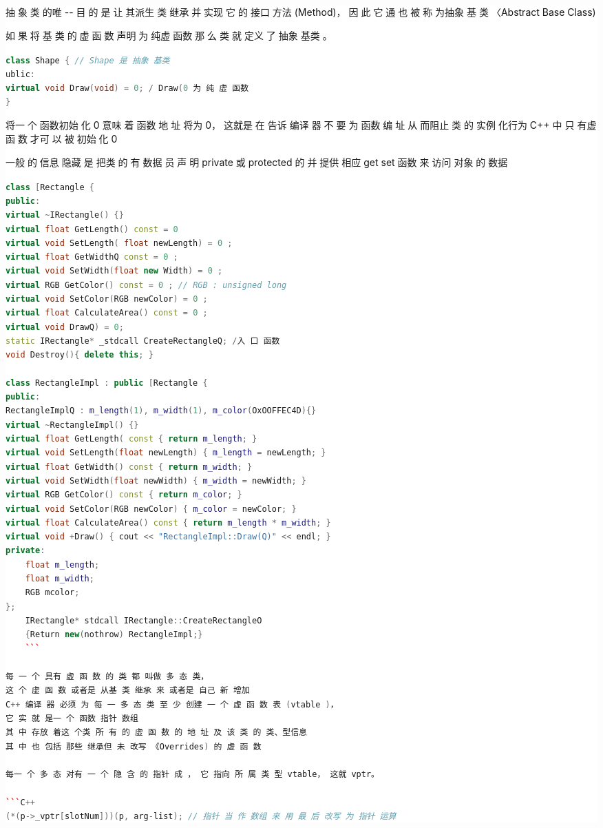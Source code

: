 抽 象 类 的唯 -- 目 的 是 让 其派生 类 继承 并 实现 它 的 接口 方法 (Method)， 
因 此 它 通 也 被 称 为抽象 基 类 〈Abstract Base Class) 

如 果 将 基 类 的 虚 函 数 声明 为 纯虚 函数 那 么 类 就 定义 了 抽象 基类 。
```C++
class Shape { // Shape 是 抽象 基类
ublic:
virtual void Draw(void) = 0; / Draw(0 为 纯 虚 函数
}
```

将一 个 函数初始 化 0 意味 着 函数 地 址 将为 0， 
这就是 在 告诉 编译 器 不 要 为 函数 编 址 从 而阻止 类 的 实例 化行为 
C++ 中 只 有虚 函 数 才可 以 被 初始 化 0

一般 的 信息 隐藏 是 把类 的 有 数据 员 声 明 private 或 protected 的 
并 提供 相应 get set 函数 来 访问 对象 的 数据

```C++
class [Rectangle {
public:
virtual ~IRectangle() {}
virtual float GetLength() const = 0 
virtual void SetLength( float newLength) = 0 ;
virtual float GetWidthQ const = 0 ;
virtual void SetWidth(float new Width) = 0 ;
virtual RGB GetColor() const = 0 ; // RGB : unsigned long
virtual void SetColor(RGB newColor) = 0 ;
virtual float CalculateArea() const = 0 ;
virtual void DrawQ) = 0;
static IRectangle* _stdcall CreateRectangleQ; /入 口 函数
void Destroy(){ delete this; }

class RectangleImpl : public [Rectangle {
public:
RectangleImplQ : m_length(1), m_width(1), m_color(OxOOFFEC4D){}
virtual ~RectangleImpl() {}
virtual float GetLength( const { return m_length; }
virtual void SetLength(float newLength) { m_length = newLength; }
virtual float GetWidth() const { return m_width; }
virtual void SetWidth(float newWidth) { m_width = newWidth; }
virtual RGB GetColor() const { return m_color; }
virtual void SetColor(RGB newColor) { m_color = newColor; }
virtual float CalculateArea() const { return m_length * m_width; }
virtual void +Draw() { cout << "RectangleImpl::Draw(Q)" << endl; }
private:
	float m_length;
	float m_width;
	RGB mcolor;
};
	IRectangle* stdcall IRectangle::CreateRectangleO
	{Return new(nothrow) RectangleImpl;}
	```

每 一 个 具有 虚 函 数 的 类 都 叫做 多 态 类， 
这 个 虚 函 数 或者是 从基 类 继承 来 或者是 自己 新 增加
C++ 编译 器 必须 为 每 一 多 态 类 至 少 创建 一 个 虚 函 数 表 (vtable )，
它 实 就 是一 个 函数 指针 数组 
其 中 存放 着这 个类 所 有 的 虚 函 数 的 地 址 及 该 类 的 类、型信息 
其 中 也 包括 那些 继承但 未 改写 《Overrides) 的 虚 函 数

每一 个 多 态 对有 一 个 隐 含 的 指针 成 ， 它 指向 所 属 类 型 vtable， 这就 vptr。

```C++
(*(p->_vptr[slotNum]))(p, arg-list); // 指针 当 作 数组 来 用 最 后 改写 为 指针 运算
```
